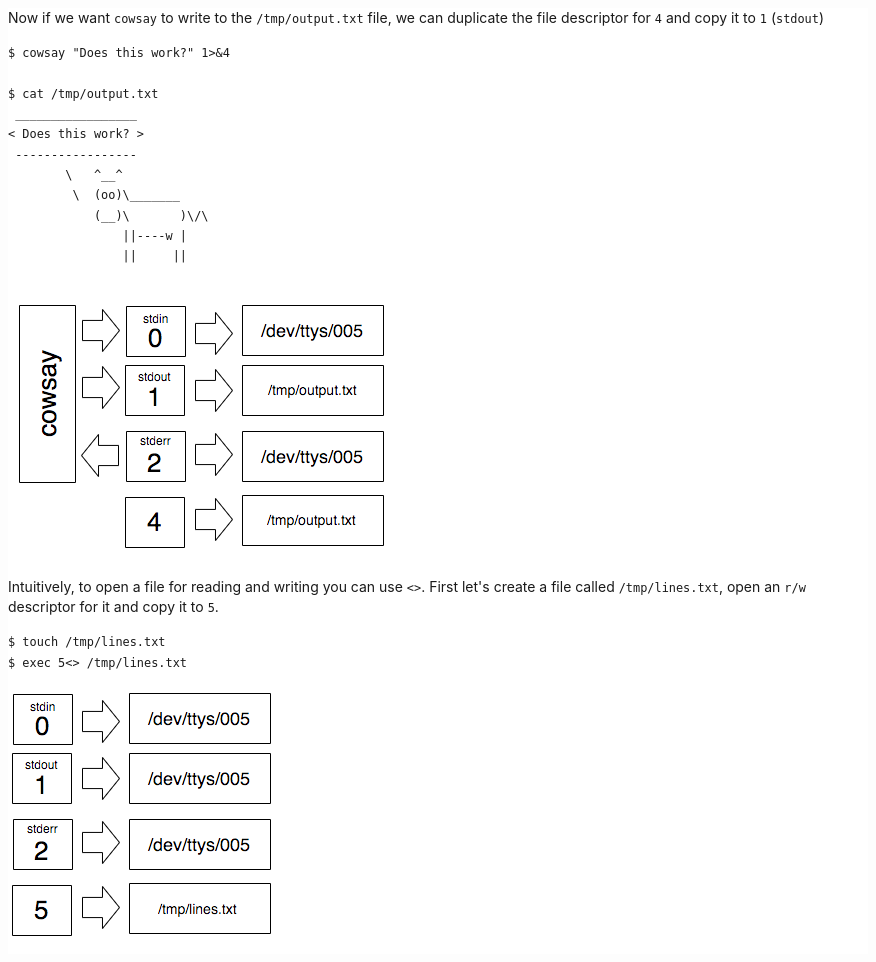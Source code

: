Now if we want `cowsay` to write to the `/tmp/output.txt` file, we can duplicate the file descriptor for `4` and copy it to `1` (`stdout`)

```console
$ cowsay "Does this work?" 1>&4

$ cat /tmp/output.txt
 _________________
< Does this work? >
 -----------------
        \   ^__^
         \  (oo)\_______
            (__)\       )\/\
                ||----w |
                ||     ||
```

![The list of file descriptors including the standard streams from 0 to 2 on the left and an extra descriptor (3) which points to /usr/share/dict/words. Descriptor 0 (`stdin`) points to the same file.](/assets/cowsay-writing-to-duplicate-descriptor.png)

Intuitively, to open a file for reading and writing you can use `<>`. First let's create a file called `/tmp/lines.txt`, open an `r/w` descriptor for it and copy it to `5`.

```console
$ touch /tmp/lines.txt
$ exec 5<> /tmp/lines.txt
```

![On the left the list of file descriptors from 0 to 2 and an extra 5. Above 0, 1, and 2 we can see `stdin`, `stdout`, and stderr` and they point to the tty file. The file descriptor 5 points to /tmp/lines.txt](/assets/extra-read-and-write-descriptor.png)
